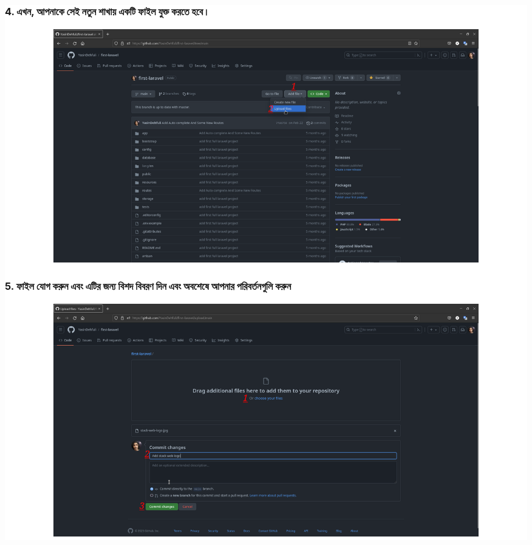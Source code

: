 
### 4. এখন, আপনাকে সেই নতুন শাখায় একটি ফাইল যুক্ত করতে হবে।

<div align="center">
<img width="700" src="../img/yolo/yolo-step4.png" alt="yolo-step4.png">
</div>

### 5. ফাইল যোগ করুন এবং এটির জন্য বিশদ বিবরণ দিন এবং অবশেষে আপনার পরিবর্তনগুলি করুন

<div align="center">
<img width="700" src="../img/yolo/yolo-step5.png" alt="yolo-step5.png">
</div>
